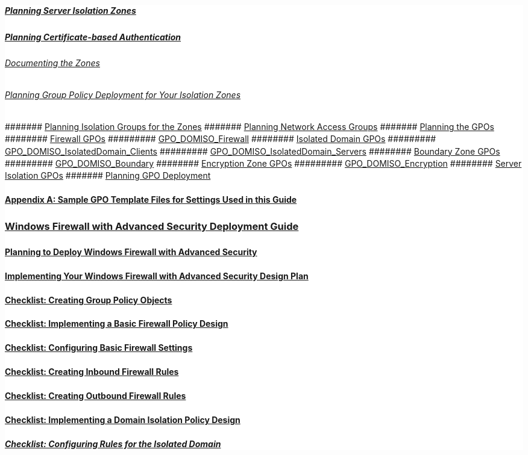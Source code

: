 ##### [Planning Server Isolation Zones](windows-firewall/planning-server-isolation-zones.md)
##### [Planning Certificate-based Authentication](windows-firewall/planning-certificate-based-authentication.md)
###### [Documenting the Zones](windows-firewall/documenting-the-zones.md)
###### [Planning Group Policy Deployment for Your Isolation Zones](windows-firewall/planning-group-policy-deployment-for-your-isolation-zones.md)
####### [Planning Isolation Groups for the Zones](windows-firewall/planning-isolation-groups-for-the-zones.md)
####### [Planning Network Access Groups](windows-firewall/planning-network-access-groups.md)
####### [Planning the GPOs](windows-firewall/planning-the-gpos.md)
######## [Firewall GPOs](windows-firewall/firewall-gpos.md)
######### [GPO_DOMISO_Firewall](windows-firewall/gpo-domiso-firewall.md)
######## [Isolated Domain GPOs](windows-firewall/isolated-domain-gpos.md)
######### [GPO_DOMISO_IsolatedDomain_Clients](windows-firewall/gpo-domiso-isolateddomain-clients.md)
######### [GPO_DOMISO_IsolatedDomain_Servers](windows-firewall/gpo-domiso-isolateddomain-servers.md)
######## [Boundary Zone GPOs](windows-firewall/boundary-zone-gpos.md)
######### [GPO_DOMISO_Boundary](windows-firewall/gpo-domiso-boundary.md)
######## [Encryption Zone GPOs](windows-firewall/encryption-zone-gpos.md)
######### [GPO_DOMISO_Encryption](windows-firewall/gpo-domiso-encryption.md)
######## [Server Isolation GPOs](windows-firewall/server-isolation-gpos.md)
####### [Planning GPO Deployment](windows-firewall/planning-gpo-deployment.md)
#### [Appendix A: Sample GPO Template Files for Settings Used in this Guide](windows-firewall/appendix-a-sample-gpo-template-files-for-settings-used-in-this-guide.md)
### [Windows Firewall with Advanced Security Deployment Guide](windows-firewall/windows-firewall-with-advanced-security-deployment-guide.md)
#### [Planning to Deploy Windows Firewall with Advanced Security](windows-firewall/planning-to-deploy-windows-firewall-with-advanced-security.md)
#### [Implementing Your Windows Firewall with Advanced Security Design Plan](windows-firewall/implementing-your-windows-firewall-with-advanced-security-design-plan.md)
#### [Checklist: Creating Group Policy Objects](windows-firewall/checklist-creating-group-policy-objects.md)
#### [Checklist: Implementing a Basic Firewall Policy Design](windows-firewall/checklist-implementing-a-basic-firewall-policy-design.md)
#### [Checklist: Configuring Basic Firewall Settings](windows-firewall/checklist-configuring-basic-firewall-settings.md)
#### [Checklist: Creating Inbound Firewall Rules](windows-firewall/checklist-creating-inbound-firewall-rules.md)
#### [Checklist: Creating Outbound Firewall Rules](windows-firewall/checklist-creating-outbound-firewall-rules.md)
#### [Checklist: Implementing a Domain Isolation Policy Design](windows-firewall/checklist-implementing-a-domain-isolation-policy-design.md)
##### [Checklist: Configuring Rules for the Isolated Domain](windows-firewall/checklist-configuring-rules-for-the-isolated-domain.md)